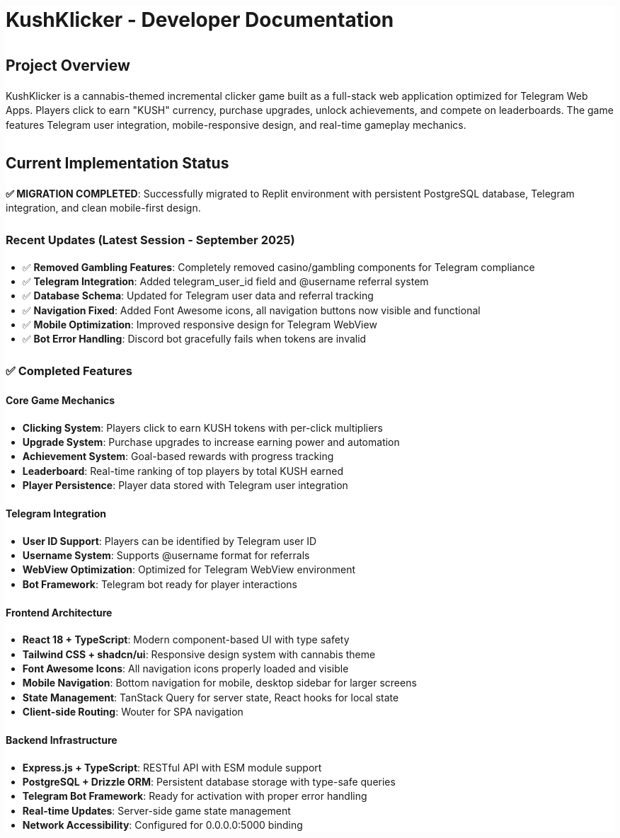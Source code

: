 # KushKlicker - Developer Documentation

## Project Overview

KushKlicker is a cannabis-themed incremental clicker game built as a full-stack web application optimized for Telegram Web Apps. Players click to earn "KUSH" currency, purchase upgrades, unlock achievements, and compete on leaderboards. The game features Telegram user integration, mobile-responsive design, and real-time gameplay mechanics.

## Current Implementation Status

**✅ MIGRATION COMPLETED**: Successfully migrated to Replit environment with persistent PostgreSQL database, Telegram integration, and clean mobile-first design.

### Recent Updates (Latest Session - September 2025)
- ✅ **Removed Gambling Features**: Completely removed casino/gambling components for Telegram compliance
- ✅ **Telegram Integration**: Added telegram_user_id field and @username referral system
- ✅ **Database Schema**: Updated for Telegram user data and referral tracking
- ✅ **Navigation Fixed**: Added Font Awesome icons, all navigation buttons now visible and functional
- ✅ **Mobile Optimization**: Improved responsive design for Telegram WebView
- ✅ **Bot Error Handling**: Discord bot gracefully fails when tokens are invalid

### ✅ Completed Features

#### Core Game Mechanics
- **Clicking System**: Players click to earn KUSH tokens with per-click multipliers
- **Upgrade System**: Purchase upgrades to increase earning power and automation
- **Achievement System**: Goal-based rewards with progress tracking
- **Leaderboard**: Real-time ranking of top players by total KUSH earned
- **Player Persistence**: Player data stored with Telegram user integration

#### Telegram Integration
- **User ID Support**: Players can be identified by Telegram user ID
- **Username System**: Supports @username format for referrals
- **WebView Optimization**: Optimized for Telegram WebView environment
- **Bot Framework**: Telegram bot ready for player interactions

#### Frontend Architecture
- **React 18 + TypeScript**: Modern component-based UI with type safety
- **Tailwind CSS + shadcn/ui**: Responsive design system with cannabis theme
- **Font Awesome Icons**: All navigation icons properly loaded and visible
- **Mobile Navigation**: Bottom navigation for mobile, desktop sidebar for larger screens
- **State Management**: TanStack Query for server state, React hooks for local state
- **Client-side Routing**: Wouter for SPA navigation

#### Backend Infrastructure
- **Express.js + TypeScript**: RESTful API with ESM module support
- **PostgreSQL + Drizzle ORM**: Persistent database storage with type-safe queries
- **Telegram Bot Framework**: Ready for activation with proper error handling
- **Real-time Updates**: Server-side game state management
- **Network Accessibility**: Configured for 0.0.0.0:5000 binding
